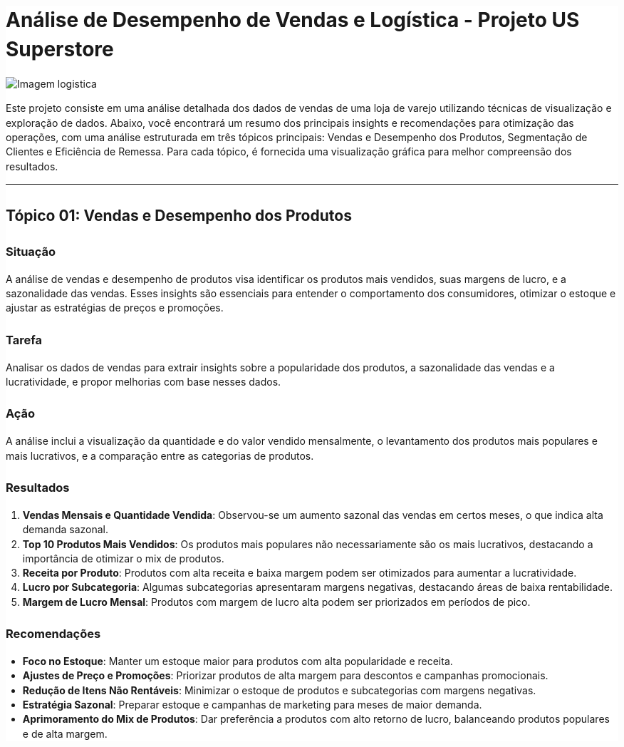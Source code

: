 # Análise de Desempenho de Vendas e Logística - Projeto US Superstore

![Imagem logistica](https://github.com/user-attachments/assets/a63364e7-e81b-4a55-a44c-6d2c02eb760c)

Este projeto consiste em uma análise detalhada dos dados de vendas de uma loja de varejo utilizando técnicas de visualização e exploração de dados. Abaixo, você encontrará um resumo dos principais insights e recomendações para otimização das operações, com uma análise estruturada em três tópicos principais: Vendas e Desempenho dos Produtos, Segmentação de Clientes e Eficiência de Remessa. Para cada tópico, é fornecida uma visualização gráfica para melhor compreensão dos resultados.

---

## Tópico 01: Vendas e Desempenho dos Produtos

### Situação
A análise de vendas e desempenho de produtos visa identificar os produtos mais vendidos, suas margens de lucro, e a sazonalidade das vendas. Esses insights são essenciais para entender o comportamento dos consumidores, otimizar o estoque e ajustar as estratégias de preços e promoções.

### Tarefa
Analisar os dados de vendas para extrair insights sobre a popularidade dos produtos, a sazonalidade das vendas e a lucratividade, e propor melhorias com base nesses dados.

### Ação
A análise inclui a visualização da quantidade e do valor vendido mensalmente, o levantamento dos produtos mais populares e mais lucrativos, e a comparação entre as categorias de produtos.

### Resultados
1. **Vendas Mensais e Quantidade Vendida**: Observou-se um aumento sazonal das vendas em certos meses, o que indica alta demanda sazonal.
2. **Top 10 Produtos Mais Vendidos**: Os produtos mais populares não necessariamente são os mais lucrativos, destacando a importância de otimizar o mix de produtos.
3. **Receita por Produto**: Produtos com alta receita e baixa margem podem ser otimizados para aumentar a lucratividade.
4. **Lucro por Subcategoria**: Algumas subcategorias apresentaram margens negativas, destacando áreas de baixa rentabilidade.
5. **Margem de Lucro Mensal**: Produtos com margem de lucro alta podem ser priorizados em períodos de pico.

### Recomendações
- **Foco no Estoque**: Manter um estoque maior para produtos com alta popularidade e receita.
- **Ajustes de Preço e Promoções**: Priorizar produtos de alta margem para descontos e campanhas promocionais.
- **Redução de Itens Não Rentáveis**: Minimizar o estoque de produtos e subcategorias com margens negativas.
- **Estratégia Sazonal**: Preparar estoque e campanhas de marketing para meses de maior demanda.
- **Aprimoramento do Mix de Produtos**: Dar preferência a produtos com alto retorno de lucro, balanceando produtos populares e de alta margem.
